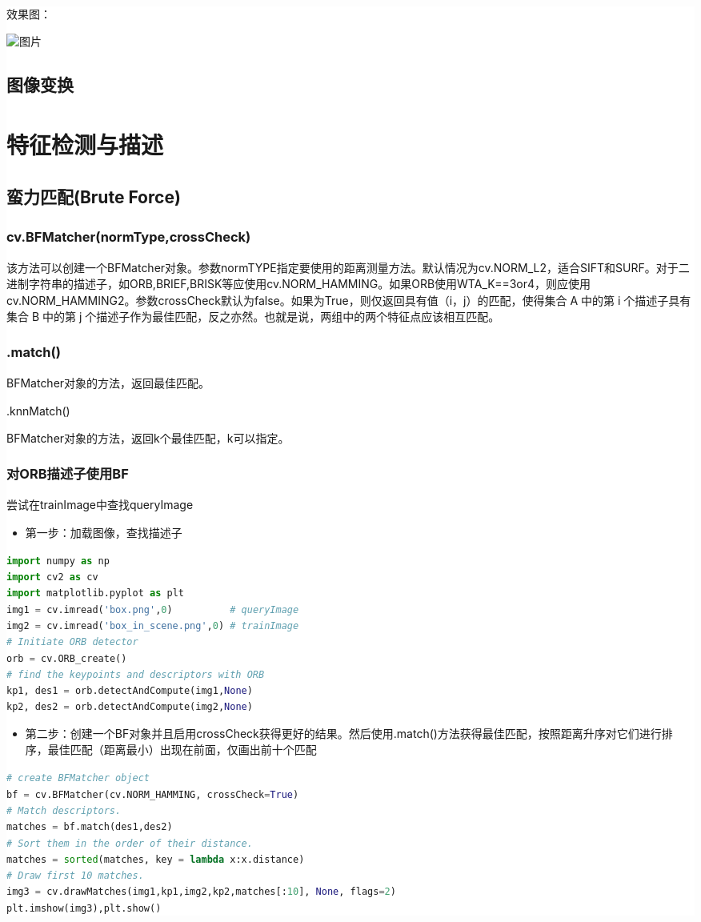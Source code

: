 
效果图：

![图片](https://opencv.apachecn.org/docs/4.0.0/img/Image_Thresholding_1.png)

## 图像变换

# 特征检测与描述

## 蛮力匹配(Brute Force)

### cv.BFMatcher(normType,crossCheck)

该方法可以创建一个BFMatcher对象。参数normTYPE指定要使用的距离测量方法。默认情况为cv.NORM_L2，适合SIFT和SURF。对于二进制字符串的描述子，如ORB,BRIEF,BRISK等应使用cv.NORM_HAMMING。如果ORB使用WTA_K==3or4，则应使用cv.NORM_HAMMING2。参数crossCheck默认为false。如果为True，则仅返回具有值（i，j）的匹配，使得集合 A 中的第 i 个描述子具有集合 B 中的第 j 个描述子作为最佳匹配，反之亦然。也就是说，两组中的两个特征点应该相互匹配。

### .match()

BFMatcher对象的方法，返回最佳匹配。

.knnMatch()

BFMatcher对象的方法，返回k个最佳匹配，k可以指定。

### 对ORB描述子使用BF

尝试在trainImage中查找queryImage

- 第一步：加载图像，查找描述子

```python
import numpy as np
import cv2 as cv
import matplotlib.pyplot as plt
img1 = cv.imread('box.png',0)          # queryImage
img2 = cv.imread('box_in_scene.png',0) # trainImage
# Initiate ORB detector
orb = cv.ORB_create()
# find the keypoints and descriptors with ORB
kp1, des1 = orb.detectAndCompute(img1,None)
kp2, des2 = orb.detectAndCompute(img2,None)
```

- 第二步：创建一个BF对象并且启用crossCheck获得更好的结果。然后使用.match()方法获得最佳匹配，按照距离升序对它们进行排序，最佳匹配（距离最小）出现在前面，仅画出前十个匹配

```python
# create BFMatcher object
bf = cv.BFMatcher(cv.NORM_HAMMING, crossCheck=True)
# Match descriptors.
matches = bf.match(des1,des2)
# Sort them in the order of their distance.
matches = sorted(matches, key = lambda x:x.distance)
# Draw first 10 matches.
img3 = cv.drawMatches(img1,kp1,img2,kp2,matches[:10], None, flags=2)
plt.imshow(img3),plt.show()
```
